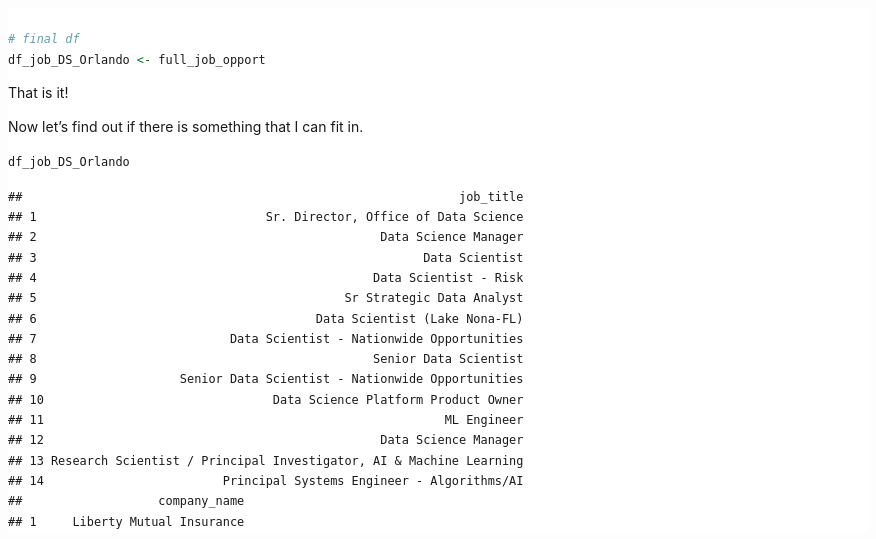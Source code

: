 ``` r

# final df 
df_job_DS_Orlando <- full_job_opport
```

That is it\!

Now let’s find out if there is something that I can fit in.

``` r
df_job_DS_Orlando
```

    ##                                                             job_title
    ## 1                                Sr. Director, Office of Data Science
    ## 2                                                Data Science Manager
    ## 3                                                      Data Scientist
    ## 4                                               Data Scientist - Risk
    ## 5                                           Sr Strategic Data Analyst
    ## 6                                       Data Scientist (Lake Nona-FL)
    ## 7                           Data Scientist - Nationwide Opportunities
    ## 8                                               Senior Data Scientist
    ## 9                    Senior Data Scientist - Nationwide Opportunities
    ## 10                                Data Science Platform Product Owner
    ## 11                                                        ML Engineer
    ## 12                                               Data Science Manager
    ## 13 Research Scientist / Principal Investigator, AI & Machine Learning
    ## 14                         Principal Systems Engineer - Algorithms/AI
    ##                   company_name
    ## 1     Liberty Mutual Insurance